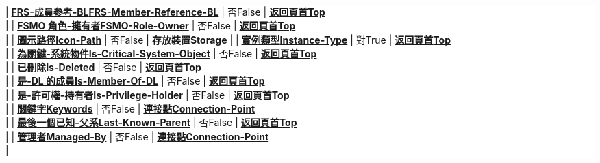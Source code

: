 | [<span data-ttu-id="cb4a1-479">**FRS-成員參考-BL**</span><span class="sxs-lookup"><span data-stu-id="cb4a1-479">**FRS-Member-Reference-BL**</span></span>](a-frsmemberreferencebl.md)                   | <span data-ttu-id="cb4a1-480">否</span><span class="sxs-lookup"><span data-stu-id="cb4a1-480">False</span></span>     | [<span data-ttu-id="cb4a1-481">**返回頁首**</span><span class="sxs-lookup"><span data-stu-id="cb4a1-481">**Top**</span></span>](c-top.md)<br/>                                                          |
| [<span data-ttu-id="cb4a1-482">**FSMO 角色-擁有者**</span><span class="sxs-lookup"><span data-stu-id="cb4a1-482">**FSMO-Role-Owner**</span></span>](a-fsmoroleowner.md)                                  | <span data-ttu-id="cb4a1-483">否</span><span class="sxs-lookup"><span data-stu-id="cb4a1-483">False</span></span>     | [<span data-ttu-id="cb4a1-484">**返回頁首**</span><span class="sxs-lookup"><span data-stu-id="cb4a1-484">**Top**</span></span>](c-top.md)<br/>                                                          |
| [<span data-ttu-id="cb4a1-485">**圖示路徑**</span><span class="sxs-lookup"><span data-stu-id="cb4a1-485">**Icon-Path**</span></span>](a-iconpath.md)                                             | <span data-ttu-id="cb4a1-486">否</span><span class="sxs-lookup"><span data-stu-id="cb4a1-486">False</span></span>     | <span data-ttu-id="cb4a1-487">**存放裝置**</span><span class="sxs-lookup"><span data-stu-id="cb4a1-487">**Storage**</span></span>                                                                              |
| [<span data-ttu-id="cb4a1-488">**實例類型**</span><span class="sxs-lookup"><span data-stu-id="cb4a1-488">**Instance-Type**</span></span>](a-instancetype.md)                                     | <span data-ttu-id="cb4a1-489">對</span><span class="sxs-lookup"><span data-stu-id="cb4a1-489">True</span></span>      | [<span data-ttu-id="cb4a1-490">**返回頁首**</span><span class="sxs-lookup"><span data-stu-id="cb4a1-490">**Top**</span></span>](c-top.md)<br/>                                                          |
| [<span data-ttu-id="cb4a1-491">**為關鍵-系統物件**</span><span class="sxs-lookup"><span data-stu-id="cb4a1-491">**Is-Critical-System-Object**</span></span>](a-iscriticalsystemobject.md)               | <span data-ttu-id="cb4a1-492">否</span><span class="sxs-lookup"><span data-stu-id="cb4a1-492">False</span></span>     | [<span data-ttu-id="cb4a1-493">**返回頁首**</span><span class="sxs-lookup"><span data-stu-id="cb4a1-493">**Top**</span></span>](c-top.md)<br/>                                                          |
| [<span data-ttu-id="cb4a1-494">**已刪除**</span><span class="sxs-lookup"><span data-stu-id="cb4a1-494">**Is-Deleted**</span></span>](a-isdeleted.md)                                           | <span data-ttu-id="cb4a1-495">否</span><span class="sxs-lookup"><span data-stu-id="cb4a1-495">False</span></span>     | [<span data-ttu-id="cb4a1-496">**返回頁首**</span><span class="sxs-lookup"><span data-stu-id="cb4a1-496">**Top**</span></span>](c-top.md)<br/>                                                          |
| [<span data-ttu-id="cb4a1-497">**是-DL 的成員**</span><span class="sxs-lookup"><span data-stu-id="cb4a1-497">**Is-Member-Of-DL**</span></span>](a-memberof.md)                                       | <span data-ttu-id="cb4a1-498">否</span><span class="sxs-lookup"><span data-stu-id="cb4a1-498">False</span></span>     | [<span data-ttu-id="cb4a1-499">**返回頁首**</span><span class="sxs-lookup"><span data-stu-id="cb4a1-499">**Top**</span></span>](c-top.md)<br/>                                                          |
| [<span data-ttu-id="cb4a1-500">**是-許可權-持有者**</span><span class="sxs-lookup"><span data-stu-id="cb4a1-500">**Is-Privilege-Holder**</span></span>](a-isprivilegeholder.md)                          | <span data-ttu-id="cb4a1-501">否</span><span class="sxs-lookup"><span data-stu-id="cb4a1-501">False</span></span>     | [<span data-ttu-id="cb4a1-502">**返回頁首**</span><span class="sxs-lookup"><span data-stu-id="cb4a1-502">**Top**</span></span>](c-top.md)<br/>                                                          |
| [<span data-ttu-id="cb4a1-503">**關鍵字**</span><span class="sxs-lookup"><span data-stu-id="cb4a1-503">**Keywords**</span></span>](a-keywords.md)                                              | <span data-ttu-id="cb4a1-504">否</span><span class="sxs-lookup"><span data-stu-id="cb4a1-504">False</span></span>     | [<span data-ttu-id="cb4a1-505">**連接點**</span><span class="sxs-lookup"><span data-stu-id="cb4a1-505">**Connection-Point**</span></span>](c-connectionpoint.md)<br/>                                 |
| [<span data-ttu-id="cb4a1-506">**最後一個已知-父系**</span><span class="sxs-lookup"><span data-stu-id="cb4a1-506">**Last-Known-Parent**</span></span>](a-lastknownparent.md)                              | <span data-ttu-id="cb4a1-507">否</span><span class="sxs-lookup"><span data-stu-id="cb4a1-507">False</span></span>     | [<span data-ttu-id="cb4a1-508">**返回頁首**</span><span class="sxs-lookup"><span data-stu-id="cb4a1-508">**Top**</span></span>](c-top.md)<br/>                                                          |
| [<span data-ttu-id="cb4a1-509">**管理者**</span><span class="sxs-lookup"><span data-stu-id="cb4a1-509">**Managed-By**</span></span>](a-managedby.md)                                           | <span data-ttu-id="cb4a1-510">否</span><span class="sxs-lookup"><span data-stu-id="cb4a1-510">False</span></span>     | [<span data-ttu-id="cb4a1-511">**連接點**</span><span class="sxs-lookup"><span data-stu-id="cb4a1-511">**Connection-Point**</span></span>](c-connectionpoint.md)<br/>                                 |